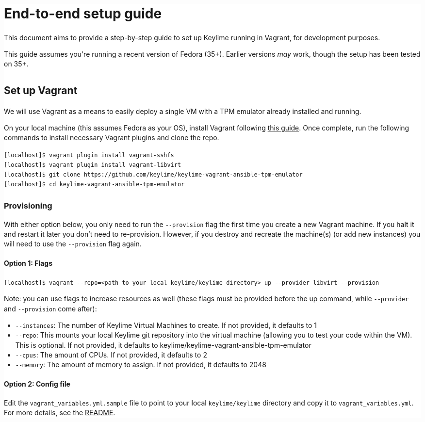 # End-to-end setup guide

This document aims to provide a step-by-step guide to set up Keylime running in Vagrant, for development purposes.

This guide assumes you're running a recent version of Fedora (35+). Earlier versions _may_ work, though the setup has been tested on 35+.

## Set up Vagrant

We will use Vagrant as a means to easily deploy a single VM with a TPM emulator already installed and running.

On your local machine (this assumes  Fedora as your OS), install Vagrant following [this guide](https://developer.fedoraproject.org/tools/vagrant/vagrant-libvirt.html). Once complete, run the following commands to install necessary Vagrant plugins and clone the repo.

```shell
[localhost]$ vagrant plugin install vagrant-sshfs
[localhost]$ vagrant plugin install vagrant-libvirt
[localhost]$ git clone https://github.com/keylime/keylime-vagrant-ansible-tpm-emulator
[localhost]$ cd keylime-vagrant-ansible-tpm-emulator
```

### Provisioning

With either option below, you only need to run the `--provision` flag the first time you create a new Vagrant machine. If you halt it and restart it later you don’t need to re-provision. However, if you destroy and recreate the machine(s) (or add new instances) you will need to use the `--provision` flag again.

#### Option 1: Flags

```shell
[localhost]$ vagrant --repo=<path to your local keylime/keylime directory> up --provider libvirt --provision
```

Note: you can use flags to increase resources as well (these flags must be provided before the up command, while `--provider` and `--provision` come after):

- `--instances`: The number of Keylime Virtual Machines to create. If not provided, it defaults to 1
- `--repo`: This mounts your local Keylime git repository into the virtual machine (allowing you to test your code within the VM). This is optional. If not provided, it defaults to keylime/keylime-vagrant-ansible-tpm-emulator
- `--cpus`: The amount of CPUs. If not provided, it defaults to 2
- `--memory`: The amount of memory to assign. If not provided, it defaults to 2048

#### Option 2: Config file

Edit the `vagrant_variables.yml.sample` file to point to your local `keylime/keylime` directory and copy it to `vagrant_variables.yml`. For more details, see the [README](https://github.com/keylime/keylime-vagrant-ansible-tpm-emulator).
